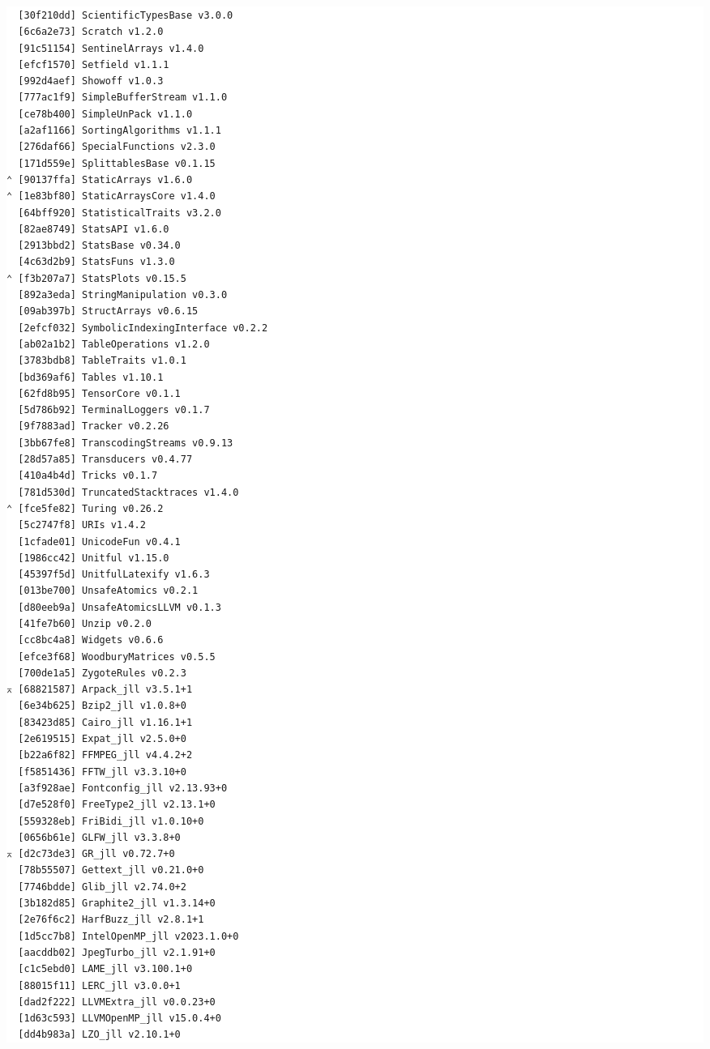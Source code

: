 ```
  [30f210dd] ScientificTypesBase v3.0.0
  [6c6a2e73] Scratch v1.2.0
  [91c51154] SentinelArrays v1.4.0
  [efcf1570] Setfield v1.1.1
  [992d4aef] Showoff v1.0.3
  [777ac1f9] SimpleBufferStream v1.1.0
  [ce78b400] SimpleUnPack v1.1.0
  [a2af1166] SortingAlgorithms v1.1.1
  [276daf66] SpecialFunctions v2.3.0
  [171d559e] SplittablesBase v0.1.15
⌃ [90137ffa] StaticArrays v1.6.0
⌃ [1e83bf80] StaticArraysCore v1.4.0
  [64bff920] StatisticalTraits v3.2.0
  [82ae8749] StatsAPI v1.6.0
  [2913bbd2] StatsBase v0.34.0
  [4c63d2b9] StatsFuns v1.3.0
⌃ [f3b207a7] StatsPlots v0.15.5
  [892a3eda] StringManipulation v0.3.0
  [09ab397b] StructArrays v0.6.15
  [2efcf032] SymbolicIndexingInterface v0.2.2
  [ab02a1b2] TableOperations v1.2.0
  [3783bdb8] TableTraits v1.0.1
  [bd369af6] Tables v1.10.1
  [62fd8b95] TensorCore v0.1.1
  [5d786b92] TerminalLoggers v0.1.7
  [9f7883ad] Tracker v0.2.26
  [3bb67fe8] TranscodingStreams v0.9.13
  [28d57a85] Transducers v0.4.77
  [410a4b4d] Tricks v0.1.7
  [781d530d] TruncatedStacktraces v1.4.0
⌃ [fce5fe82] Turing v0.26.2
  [5c2747f8] URIs v1.4.2
  [1cfade01] UnicodeFun v0.4.1
  [1986cc42] Unitful v1.15.0
  [45397f5d] UnitfulLatexify v1.6.3
  [013be700] UnsafeAtomics v0.2.1
  [d80eeb9a] UnsafeAtomicsLLVM v0.1.3
  [41fe7b60] Unzip v0.2.0
  [cc8bc4a8] Widgets v0.6.6
  [efce3f68] WoodburyMatrices v0.5.5
  [700de1a5] ZygoteRules v0.2.3
⌅ [68821587] Arpack_jll v3.5.1+1
  [6e34b625] Bzip2_jll v1.0.8+0
  [83423d85] Cairo_jll v1.16.1+1
  [2e619515] Expat_jll v2.5.0+0
  [b22a6f82] FFMPEG_jll v4.4.2+2
  [f5851436] FFTW_jll v3.3.10+0
  [a3f928ae] Fontconfig_jll v2.13.93+0
  [d7e528f0] FreeType2_jll v2.13.1+0
  [559328eb] FriBidi_jll v1.0.10+0
  [0656b61e] GLFW_jll v3.3.8+0
⌅ [d2c73de3] GR_jll v0.72.7+0
  [78b55507] Gettext_jll v0.21.0+0
  [7746bdde] Glib_jll v2.74.0+2
  [3b182d85] Graphite2_jll v1.3.14+0
  [2e76f6c2] HarfBuzz_jll v2.8.1+1
  [1d5cc7b8] IntelOpenMP_jll v2023.1.0+0
  [aacddb02] JpegTurbo_jll v2.1.91+0
  [c1c5ebd0] LAME_jll v3.100.1+0
  [88015f11] LERC_jll v3.0.0+1
  [dad2f222] LLVMExtra_jll v0.0.23+0
  [1d63c593] LLVMOpenMP_jll v15.0.4+0
  [dd4b983a] LZO_jll v2.10.1+0
```